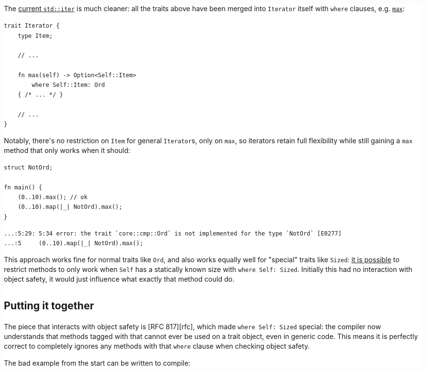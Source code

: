 The [current `std::iter`](http://doc.rust-lang.org/std/iter) is much
cleaner: all the traits above have been merged into `Iterator` itself
with `where` clauses, e.g.
[`max`](http://doc.rust-lang.org/nightly/std/iter/trait.Iterator.html#method.max):

```rust,ignore
trait Iterator {
    type Item;

    // ...

    fn max(self) -> Option<Self::Item>
        where Self::Item: Ord
    { /* ... */ }

    // ...
}
```

Notably, there's no restriction on `Item` for general `Iterator`s,
only on `max`, so iterators retain full flexibility while still
gaining a `max` method that only works when it should:

```rust,ignore
struct NotOrd;

fn main() {
    (0..10).max(); // ok
    (0..10).map(|_| NotOrd).max();
}
```

```text
...:5:29: 5:34 error: the trait `core::cmp::Ord` is not implemented for the type `NotOrd` [E0277]
...:5     (0..10).map(|_| NotOrd).max();
```

This approach works fine for normal traits like `Ord`, and also works
equally well for "special" traits like `Sized`:
[it is possible](http://stackoverflow.com/a/27820018/1256624) to
restrict methods to only work when `Self` has a statically known size
with `where Self: Sized`. Initially this had no interaction with
object safety, it would just influence what exactly that method could
do.

## Putting it together

The piece that interacts with object safety is [RFC 817][rfc], which
made `where Self: Sized` special: the compiler now understands that
methods tagged with that cannot ever be used on a trait object, even
in generic code.  This means it is perfectly correct to completely
ignores any methods with that `where` clause when checking object
safety.

The bad example from the start can be written to compile:


[traits]: http://doc.rust-lang.org/nightly/book/traits.html
[book]: http://doc.rust-lang.org/nightly/book/trait-objects.html
[^version]: It's generally good practice for Rust posts to mention
[^upsides]: Static dispatching isn't *guaranteed* to be an upside:
[^one-per-type]: There's no guarantee that there will actually be a
[stdraw]: http://doc.rust-lang.org/nightly/std/raw/struct.TraitObject.html
[vtable]: https://en.wikipedia.org/wiki/Virtual_method_table
[^version]: Per the [previous post][previouspost], this post is
[previouspost]: {% post_url 2015-01-10-peeking-inside-trait-objects %}
[nextpost]: {% post_url 2015-01-13-object-safety %}
[^virtual]: There is the possibility that Rust will gain some form of
[inherit]: http://discuss.rust-lang.org/t/summary-of-efficient-inheritance-rfcs/494
[^str]: The unsized string type `str` is usually considered a slice,
[sized]: https://doc.rust-lang.org/nightly/std/marker/trait.Sized.html
[whypointers]: {% post_url 2015-01-10-peeking-inside-trait-objects %}#why-pointers
[dst]: http://smallcultfollowing.com/babysteps/blog/2014/01/05/dst-take-5/
[^version]: [As usual][previouspost], this post is designed to reflect
[previouspost]: {% post_url 2015-01-10-peeking-inside-trait-objects %}
[sizedpost]: {% post_url 2015-01-12-the-sized-trait %}
[rfc255]: https://github.com/rust-lang/rfcs/blob/master/text/0255-object-safety.md
[rfc428]: https://github.com/rust-lang/rfcs/issues/428
[rfc546]: https://github.com/rust-lang/rfcs/blob/master/text/0546-Self-not-sized-by-default.md
[pr20341]: https://github.com/rust-lang/rust/pull/20341
[object-unsafe]: https://github.com/rust-lang/rust/blob/2127e0d56d85ff48aafce90ab762650e46370b63/src/librustc/middle/traits/object_safety.rs#L30-L52
[rfc817]: https://github.com/rust-lang/rfcs/pull/817
[whereselfsized]: {% post_url 2015-05-06-where-self-meets-sized-revisiting-object-safety %}
[^change-is-in-the-air]: There is desire to remove/relax this
[^alternative]: Strictly speaking I suppose one could do some type of
[pp]: http://smallcultfollowing.com/babysteps/blog/2014/11/26/purging-proc/
[invoke]: http://doc.rust-lang.org/nightly/std/thunk/trait.Invoke.html
[rfc]: https://github.com/rust-lang/rfcs/pull/817
[trait-objects]: {% post_url 2015-01-10-peeking-inside-trait-objects %}
[sized]: {% post_url 2015-01-12-the-sized-trait %}
[object-safety]: {% post_url 2015-01-13-object-safety %}
[^associated-type]: I'm using an associated type for `Item` here, but
[where]: https://github.com/rust-lang/rfcs/blob/master/text/0135-where.md
